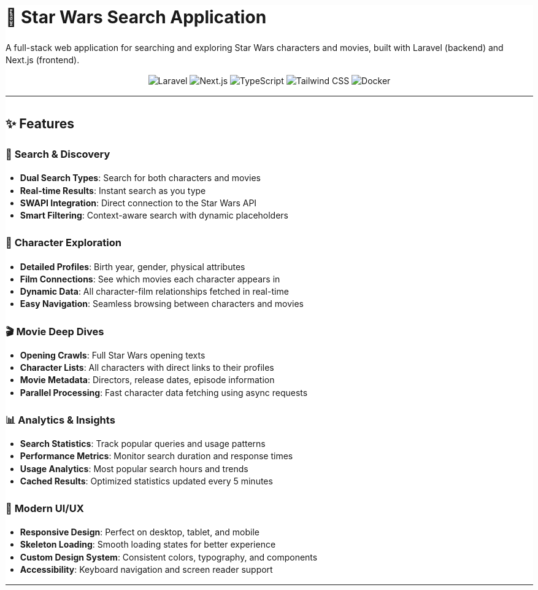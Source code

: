 # 🌌 Star Wars Search Application

A full-stack web application for searching and exploring Star Wars characters and movies, built with Laravel (backend) and Next.js (frontend).

<p align="center">
  <img src="https://img.shields.io/badge/Laravel-FF2D20?style=for-the-badge&logo=laravel&logoColor=white" alt="Laravel" />
  <img src="https://img.shields.io/badge/Next.js-000000?style=for-the-badge&logo=nextdotjs&logoColor=white" alt="Next.js" />
  <img src="https://img.shields.io/badge/TypeScript-007ACC?style=for-the-badge&logo=typescript&logoColor=white" alt="TypeScript" />
  <img src="https://img.shields.io/badge/Tailwind_CSS-38B2AC?style=for-the-badge&logo=tailwind-css&logoColor=white" alt="Tailwind CSS" />
  <img src="https://img.shields.io/badge/Docker-2496ED?style=for-the-badge&logo=docker&logoColor=white" alt="Docker" />
</p>

---

## ✨ Features

### 🔎 **Search & Discovery**
- **Dual Search Types**: Search for both characters and movies
- **Real-time Results**: Instant search as you type
- **SWAPI Integration**: Direct connection to the Star Wars API
- **Smart Filtering**: Context-aware search with dynamic placeholders

### 👤 **Character Exploration**
- **Detailed Profiles**: Birth year, gender, physical attributes
- **Film Connections**: See which movies each character appears in
- **Dynamic Data**: All character-film relationships fetched in real-time
- **Easy Navigation**: Seamless browsing between characters and movies

### 🎬 **Movie Deep Dives**
- **Opening Crawls**: Full Star Wars opening texts
- **Character Lists**: All characters with direct links to their profiles
- **Movie Metadata**: Directors, release dates, episode information
- **Parallel Processing**: Fast character data fetching using async requests

### 📊 **Analytics & Insights**
- **Search Statistics**: Track popular queries and usage patterns
- **Performance Metrics**: Monitor search duration and response times
- **Usage Analytics**: Most popular search hours and trends
- **Cached Results**: Optimized statistics updated every 5 minutes

### 🎨 **Modern UI/UX**
- **Responsive Design**: Perfect on desktop, tablet, and mobile
- **Skeleton Loading**: Smooth loading states for better experience
- **Custom Design System**: Consistent colors, typography, and components
- **Accessibility**: Keyboard navigation and screen reader support

---